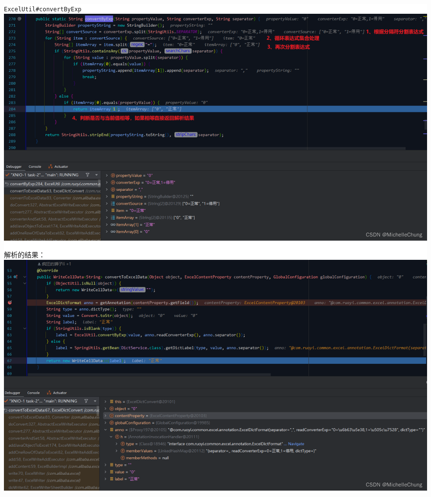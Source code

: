 `ExcelUtil#convertByExp`<br>
![在这里插入图片描述](img03/47a5bdcea93c45ee86066f8eb3e15706.png)

解析的结果：<br>
![在这里插入图片描述](img03/37289979d40c44e88d36a7689380ef44.png)
